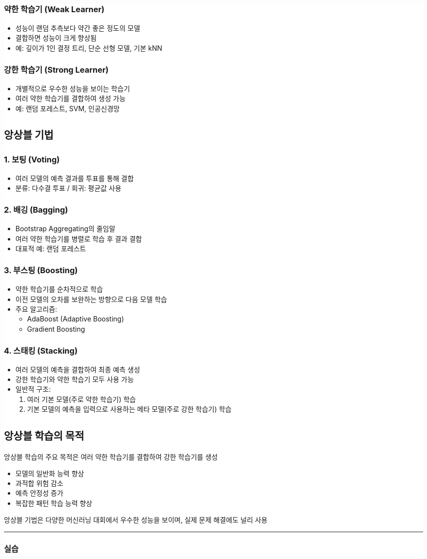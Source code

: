 ### 약한 학습기 (Weak Learner)
- 성능이 랜덤 추측보다 약간 좋은 정도의 모델
- 결합하면 성능이 크게 향상됨
- 예: 깊이가 1인 결정 트리, 단순 선형 모델, 기본 kNN

### 강한 학습기 (Strong Learner)
- 개별적으로 우수한 성능을 보이는 학습기
- 여러 약한 학습기를 결합하여 생성 가능
- 예: 랜덤 포레스트, SVM, 인공신경망

## 앙상블 기법

### 1. 보팅 (Voting)
- 여러 모델의 예측 결과를 투표를 통해 결합
- 분류: 다수결 투표 / 회귀: 평균값 사용

### 2. 배깅 (Bagging)
- Bootstrap Aggregating의 줄임말
- 여러 약한 학습기를 병렬로 학습 후 결과 결합
- 대표적 예: 랜덤 포레스트

### 3. 부스팅 (Boosting)
- 약한 학습기를 순차적으로 학습
- 이전 모델의 오차를 보완하는 방향으로 다음 모델 학습
- 주요 알고리즘:
  - AdaBoost (Adaptive Boosting)
  - Gradient Boosting

### 4. 스태킹 (Stacking)
- 여러 모델의 예측을 결합하여 최종 예측 생성
- 강한 학습기와 약한 학습기 모두 사용 가능
- 일반적 구조:
  1. 여러 기본 모델(주로 약한 학습기) 학습
  2. 기본 모델의 예측을 입력으로 사용하는 메타 모델(주로 강한 학습기) 학습

## 앙상블 학습의 목적

앙상블 학습의 주요 목적은 여러 약한 학습기를 결합하여 강한 학습기를 생성

- 모델의 일반화 능력 향상
- 과적합 위험 감소
- 예측 안정성 증가
- 복잡한 패턴 학습 능력 향상

앙상블 기법은 다양한 머신러닝 대회에서 우수한 성능을 보이며, 실제 문제 해결에도 널리 사용

-----

### 실습
